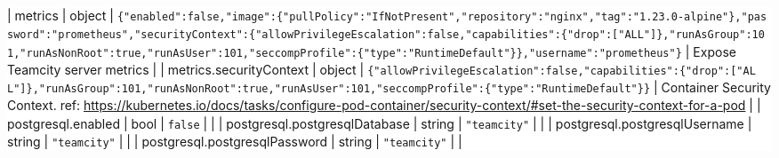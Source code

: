 | metrics | object | `{"enabled":false,"image":{"pullPolicy":"IfNotPresent","repository":"nginx","tag":"1.23.0-alpine"},"password":"prometheus","securityContext":{"allowPrivilegeEscalation":false,"capabilities":{"drop":["ALL"]},"runAsGroup":101,"runAsNonRoot":true,"runAsUser":101,"seccompProfile":{"type":"RuntimeDefault"}},"username":"prometheus"}` | Expose Teamcity server metrics |
| metrics.securityContext | object | `{"allowPrivilegeEscalation":false,"capabilities":{"drop":["ALL"]},"runAsGroup":101,"runAsNonRoot":true,"runAsUser":101,"seccompProfile":{"type":"RuntimeDefault"}}` | Container Security Context. ref: https://kubernetes.io/docs/tasks/configure-pod-container/security-context/#set-the-security-context-for-a-pod |
| postgresql.enabled | bool | `false` |  |
| postgresql.postgresqlDatabase | string | `"teamcity"` |  |
| postgresql.postgresqlUsername | string | `"teamcity"` |  |
| postgresql.postgresqlPassword | string | `"teamcity"` |  |
